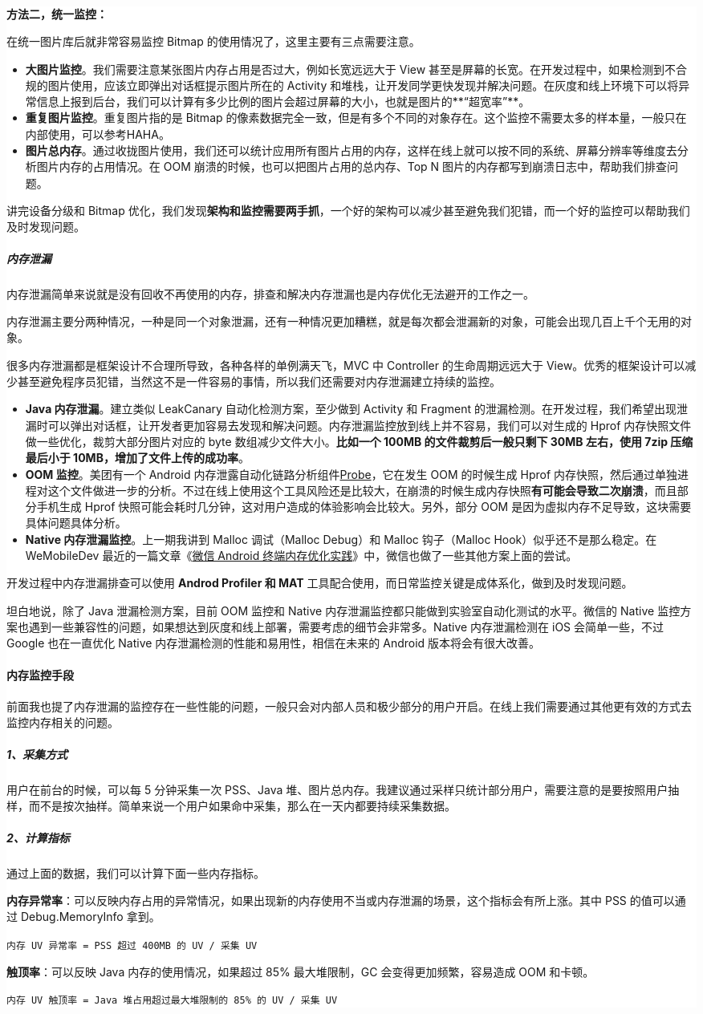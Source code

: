 **方法二，统一监控：**

在统一图片库后就非常容易监控 Bitmap 的使用情况了，这里主要有三点需要注意。

- **大图片监控**。我们需要注意某张图片内存占用是否过大，例如长宽远远大于 View 甚至是屏幕的长宽。在开发过程中，如果检测到不合规的图片使用，应该立即弹出对话框提示图片所在的 Activity 和堆栈，让开发同学更快发现并解决问题。在灰度和线上环境下可以将异常信息上报到后台，我们可以计算有多少比例的图片会超过屏幕的大小，也就是图片的**“超宽率”**。
- **重复图片监控**。重复图片指的是 Bitmap 的像素数据完全一致，但是有多个不同的对象存在。这个监控不需要太多的样本量，一般只在内部使用，可以参考HAHA。
- **图片总内存**。通过收拢图片使用，我们还可以统计应用所有图片占用的内存，这样在线上就可以按不同的系统、屏幕分辨率等维度去分析图片内存的占用情况。在 OOM 崩溃的时候，也可以把图片占用的总内存、Top N 图片的内存都写到崩溃日志中，帮助我们排查问题。

讲完设备分级和 Bitmap 优化，我们发现**架构和监控需要两手抓**，一个好的架构可以减少甚至避免我们犯错，而一个好的监控可以帮助我们及时发现问题。

##### 内存泄漏

内存泄漏简单来说就是没有回收不再使用的内存，排查和解决内存泄漏也是内存优化无法避开的工作之一。

内存泄漏主要分两种情况，一种是同一个对象泄漏，还有一种情况更加糟糕，就是每次都会泄漏新的对象，可能会出现几百上千个无用的对象。

很多内存泄漏都是框架设计不合理所导致，各种各样的单例满天飞，MVC 中 Controller 的生命周期远远大于 View。优秀的框架设计可以减少甚至避免程序员犯错，当然这不是一件容易的事情，所以我们还需要对内存泄漏建立持续的监控。

- **Java 内存泄漏**。建立类似 LeakCanary 自动化检测方案，至少做到 Activity 和 Fragment 的泄漏检测。在开发过程，我们希望出现泄漏时可以弹出对话框，让开发者更加容易去发现和解决问题。内存泄漏监控放到线上并不容易，我们可以对生成的 Hprof 内存快照文件做一些优化，裁剪大部分图片对应的 byte 数组减少文件大小。**比如一个 100MB 的文件裁剪后一般只剩下 30MB 左右，使用 7zip 压缩最后小于 10MB，增加了文件上传的成功率**。
- **OOM 监控**。美团有一个 Android 内存泄露自动化链路分析组件[Probe](https://static001.geekbang.org/con/19/pdf/593bc30c21689.pdf)，它在发生 OOM 的时候生成 Hprof 内存快照，然后通过单独进程对这个文件做进一步的分析。不过在线上使用这个工具风险还是比较大，在崩溃的时候生成内存快照**有可能会导致二次崩溃**，而且部分手机生成 Hprof 快照可能会耗时几分钟，这对用户造成的体验影响会比较大。另外，部分 OOM 是因为虚拟内存不足导致，这块需要具体问题具体分析。
- **Native 内存泄漏监控**。上一期我讲到 Malloc 调试（Malloc Debug）和 Malloc 钩子（Malloc Hook）似乎还不是那么稳定。在 WeMobileDev 最近的一篇文章《[微信 Android 终端内存优化实践](https://mp.weixin.qq.com/s/KtGfi5th-4YHOZsEmTOsjg)》中，微信也做了一些其他方案上面的尝试。

开发过程中内存泄漏排查可以使用 **Androd Profiler 和 MAT** 工具配合使用，而日常监控关键是成体系化，做到及时发现问题。

坦白地说，除了 Java 泄漏检测方案，目前 OOM 监控和 Native 内存泄漏监控都只能做到实验室自动化测试的水平。微信的 Native 监控方案也遇到一些兼容性的问题，如果想达到灰度和线上部署，需要考虑的细节会非常多。Native 内存泄漏检测在 iOS 会简单一些，不过 Google 也在一直优化 Native 内存泄漏检测的性能和易用性，相信在未来的 Android 版本将会有很大改善。

#### 内存监控手段

前面我也提了内存泄漏的监控存在一些性能的问题，一般只会对内部人员和极少部分的用户开启。在线上我们需要通过其他更有效的方式去监控内存相关的问题。

##### 1、采集方式

用户在前台的时候，可以每 5 分钟采集一次 PSS、Java 堆、图片总内存。我建议通过采样只统计部分用户，需要注意的是要按照用户抽样，而不是按次抽样。简单来说一个用户如果命中采集，那么在一天内都要持续采集数据。

##### 2、计算指标

通过上面的数据，我们可以计算下面一些内存指标。

**内存异常率**：可以反映内存占用的异常情况，如果出现新的内存使用不当或内存泄漏的场景，这个指标会有所上涨。其中 PSS 的值可以通过 Debug.MemoryInfo 拿到。

```
内存 UV 异常率 = PSS 超过 400MB 的 UV / 采集 UV
```

**触顶率**：可以反映 Java 内存的使用情况，如果超过 85% 最大堆限制，GC 会变得更加频繁，容易造成 OOM 和卡顿。

```
内存 UV 触顶率 = Java 堆占用超过最大堆限制的 85% 的 UV / 采集 UV
```
